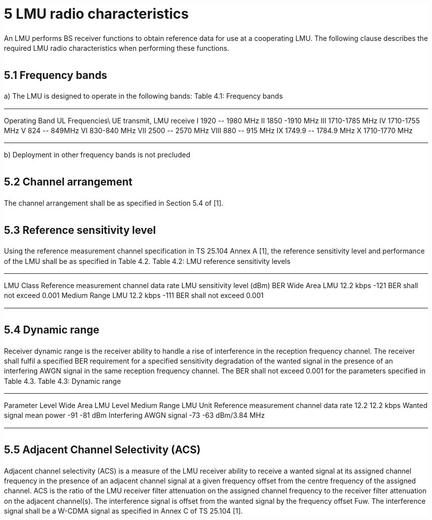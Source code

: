 # 5 LMU radio characteristics
An LMU performs BS receiver functions to obtain reference data for use at a
cooperating LMU. The following clause describes the required LMU radio
characteristics when performing these functions.
## 5.1 Frequency bands
a) The LMU is designed to operate in the following bands:
Table 4.1: Frequency bands
* * *
Operating Band UL Frequencies\ UE transmit, LMU receive
I 1920 -- 1980 MHz
II 1850 -1910 MHz
III 1710-1785 MHz
IV 1710-1755 MHz
V 824 -- 849MHz
VI 830-840 MHz
VII 2500 -- 2570 MHz
VIII 880 -- 915 MHz
IX 1749.9 -- 1784.9 MHz
X 1710-1770 MHz
* * *
b) Deployment in other frequency bands is not precluded
## 5.2 Channel arrangement
The channel arrangement shall be as specified in Section 5.4 of [1].
## 5.3 Reference sensitivity level
Using the reference measurement channel specification in TS 25.104 Annex A
[1], the reference sensitivity level and performance of the LMU shall be as
specified in Table 4.2.
Table 4.2: LMU reference sensitivity levels
* * *
LMU Class Reference measurement channel data rate LMU sensitivity level (dBm)
BER Wide Area LMU 12.2 kbps -121 BER shall not exceed 0.001 Medium Range LMU
12.2 kbps -111 BER shall not exceed 0.001
* * *
## 5.4 Dynamic range
Receiver dynamic range is the receiver ability to handle a rise of
interference in the reception frequency channel. The receiver shall fulfil a
specified BER requirement for a specified sensitivity degradation of the
wanted signal in the presence of an interfering AWGN signal in the same
reception frequency channel.
The BER shall not exceed 0.001 for the parameters specified in Table 4.3.
Table 4.3: Dynamic range
* * *
Parameter Level Wide Area LMU Level Medium Range LMU Unit Reference
measurement channel data rate 12.2 12.2 kbps Wanted signal mean power -91 -81
dBm Interfering AWGN signal -73 -63 dBm/3.84 MHz
* * *
## 5.5 Adjacent Channel Selectivity (ACS)
Adjacent channel selectivity (ACS) is a measure of the LMU receiver ability to
receive a wanted signal at its assigned channel frequency in the presence of
an adjacent channel signal at a given frequency offset from the centre
frequency of the assigned channel. ACS is the ratio of the LMU receiver filter
attenuation on the assigned channel frequency to the receiver filter
attenuation on the adjacent channel(s).
The interference signal is offset from the wanted signal by the frequency
offset Fuw. The interference signal shall be a W-CDMA signal as specified in
Annex C of TS 25.104 [1].